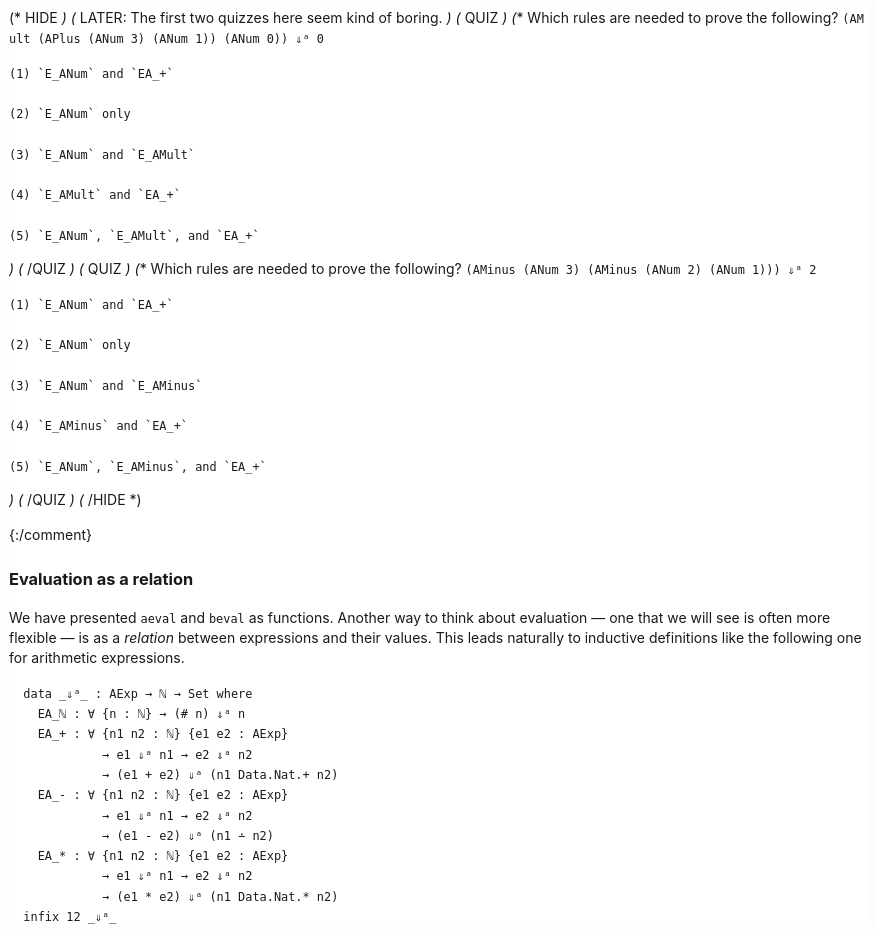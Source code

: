 (* HIDE *)
  (* LATER: The first two quizzes here seem kind of boring. *)
  (* QUIZ *)
  (** Which rules are needed to prove the following?
  ``
     (AMult (APlus (ANum 3) (ANum 1)) (ANum 0)) ⇓ᵃ 0
  ``

    (1) `E_ANum` and `EA_+`

    (2) `E_ANum` only

    (3) `E_ANum` and `E_AMult`

    (4) `E_AMult` and `EA_+`

    (5) `E_ANum`, `E_AMult`, and `EA_+`

  *)
  (* /QUIZ *)
  (* QUIZ *)
  (** Which rules are needed to prove the following?
  ``
     (AMinus (ANum 3) (AMinus (ANum 2) (ANum 1))) ⇓ᵃ 2
  ``

    (1) `E_ANum` and `EA_+`

    (2) `E_ANum` only

    (3) `E_ANum` and `E_AMinus`

    (4) `E_AMinus` and `EA_+`

    (5) `E_ANum`, `E_AMinus`, and `EA_+`

  *)
  (* /QUIZ *)
(* /HIDE *)

{:/comment}


### Evaluation as a relation

We have presented `aeval` and `beval` as functions.  Another way to
think about evaluation — one that we will see is often more flexible —
is as a _relation_ between expressions and their values.  This leads
naturally to inductive definitions like the following one for
arithmetic expressions.

```
  data _⇓ᵃ_ : AExp → ℕ → Set where
    EA_ℕ : ∀ {n : ℕ} → (# n) ⇓ᵃ n
    EA_+ : ∀ {n1 n2 : ℕ} {e1 e2 : AExp} 
             → e1 ⇓ᵃ n1 → e2 ⇓ᵃ n2
             → (e1 + e2) ⇓ᵃ (n1 Data.Nat.+ n2)
    EA_- : ∀ {n1 n2 : ℕ} {e1 e2 : AExp} 
             → e1 ⇓ᵃ n1 → e2 ⇓ᵃ n2
             → (e1 - e2) ⇓ᵃ (n1 ∸ n2)
    EA_* : ∀ {n1 n2 : ℕ} {e1 e2 : AExp} 
             → e1 ⇓ᵃ n1 → e2 ⇓ᵃ n2
             → (e1 * e2) ⇓ᵃ (n1 Data.Nat.* n2)
  infix 12 _⇓ᵃ_
```
